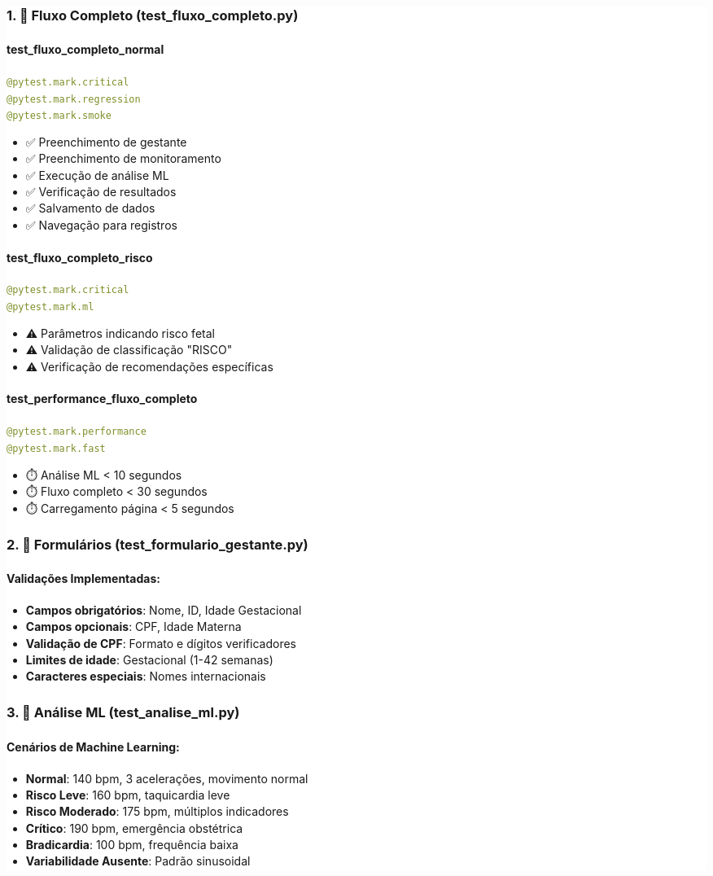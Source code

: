 ### 1. 🎯 **Fluxo Completo** (test_fluxo_completo.py)

#### **test_fluxo_completo_normal**
```python
@pytest.mark.critical
@pytest.mark.regression
@pytest.mark.smoke
```
- ✅ Preenchimento de gestante
- ✅ Preenchimento de monitoramento  
- ✅ Execução de análise ML
- ✅ Verificação de resultados
- ✅ Salvamento de dados
- ✅ Navegação para registros

#### **test_fluxo_completo_risco**
```python
@pytest.mark.critical
@pytest.mark.ml
```
- ⚠️ Parâmetros indicando risco fetal
- ⚠️ Validação de classificação "RISCO"
- ⚠️ Verificação de recomendações específicas

#### **test_performance_fluxo_completo**
```python
@pytest.mark.performance
@pytest.mark.fast
```
- ⏱️ Análise ML < 10 segundos
- ⏱️ Fluxo completo < 30 segundos
- ⏱️ Carregamento página < 5 segundos

### 2. 📝 **Formulários** (test_formulario_gestante.py)

#### Validações Implementadas:
- **Campos obrigatórios**: Nome, ID, Idade Gestacional
- **Campos opcionais**: CPF, Idade Materna
- **Validação de CPF**: Formato e dígitos verificadores
- **Limites de idade**: Gestacional (1-42 semanas)
- **Caracteres especiais**: Nomes internacionais

### 3. 🤖 **Análise ML** (test_analise_ml.py)

#### Cenários de Machine Learning:
- **Normal**: 140 bpm, 3 acelerações, movimento normal
- **Risco Leve**: 160 bpm, taquicardia leve
- **Risco Moderado**: 175 bpm, múltiplos indicadores
- **Crítico**: 190 bpm, emergência obstétrica
- **Bradicardia**: 100 bpm, frequência baixa
- **Variabilidade Ausente**: Padrão sinusoidal

